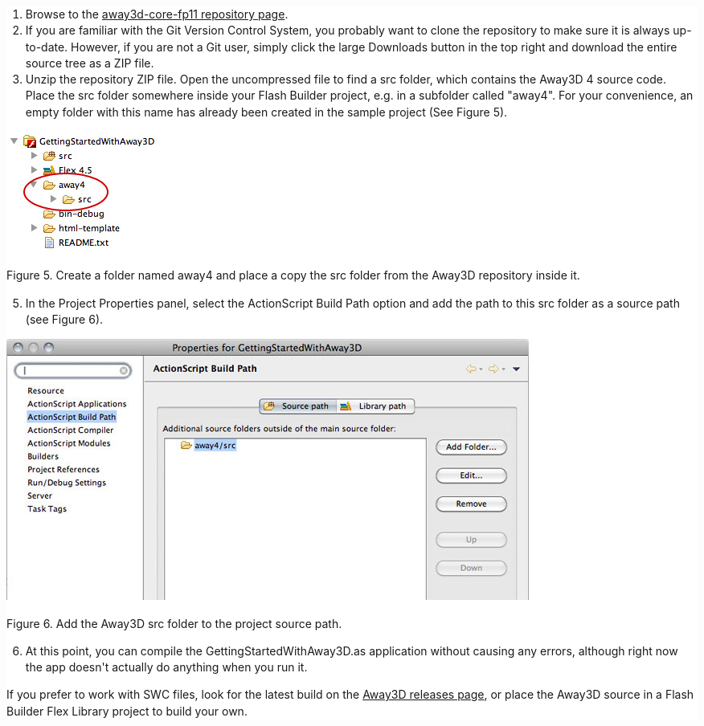 1.  Browse to the
    [away3d-core-fp11 repository page](https://github.com/away3d/away3d-core-fp11).
2.  If you are familiar with the Git Version Control System, you probably want
    to clone the repository to make sure it is always up-to-date. However, if
    you are not a Git user, simply click the large Downloads button in the top
    right and download the entire source tree as a ZIP file.
3.  Unzip the repository ZIP file. Open the uncompressed file to find a src
    folder, which contains the Away3D 4 source code. Place the src folder
    somewhere inside your Flash Builder project, e.g. in a subfolder called
    "away4". For your convenience, an empty folder with this name has already
    been created in the sample project (See Figure 5).

![Create a folder named away4 and place a copy the src folder from the Away3D repository inside it.](./creating-games-away3d/fig05.jpg)

Figure 5. Create a folder named away4 and place a copy the src folder from the
Away3D repository inside it.

5.  In the Project Properties panel, select the ActionScript Build Path option
    and add the path to this src folder as a source path (see Figure 6).

![Add the Away3D src folder to the project source path.](./creating-games-away3d/fig06.jpg)

Figure 6. Add the Away3D src folder to the project source path.

6.  At this point, you can compile the GettingStartedWithAway3D.as application
    without causing any errors, although right now the app doesn't actually do
    anything when you run it.

If you prefer to work with SWC files, look for the latest build on the
[Away3D releases page](https://github.com/away3d/away3d-core-fp11/releases), or
place the Away3D source in a Flash Builder Flex Library project to build your
own.
